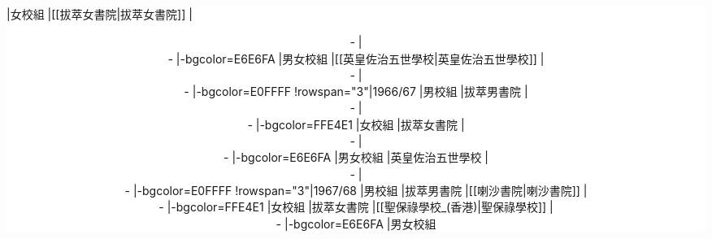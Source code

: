 |女校組
|[[拔萃女書院|拔萃女書院]]
|<center>-
|<center>-
|-bgcolor=E6E6FA
|男女校組
|[[英皇佐治五世學校|英皇佐治五世學校]]
|<center>-
|<center>-
|-bgcolor=E0FFFF
!rowspan="3"|1966/67
|男校組
|拔萃男書院
|<center>-
|<center>-
|-bgcolor=FFE4E1
|女校組
|拔萃女書院
|<center>-
|<center>-
|-bgcolor=E6E6FA
|男女校組
|英皇佐治五世學校
|<center>-
|<center>-
|-bgcolor=E0FFFF
!rowspan="3"|1967/68
|男校組
|拔萃男書院
|[[喇沙書院|喇沙書院]]
|<center>-
|-bgcolor=FFE4E1
|女校組
|拔萃女書院
|[[聖保祿學校_(香港)|聖保祿學校]]
|<center>-
|-bgcolor=E6E6FA
|男女校組